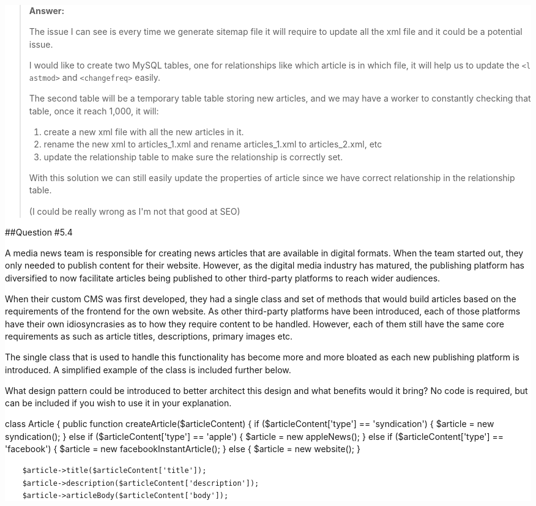 > __Answer:__
>
>The issue I can see is every time we generate sitemap file it will require to update all the xml file and it could be a potential issue. 
>
>I would like to create two MySQL tables, one for relationships like which article is in which file, it will help us to update the `<lastmod>` and `<changefreq>` easily. 
>
>The second table will be a temporary table table storing new articles, and we may have a worker to constantly checking that table, once it reach 1,000, it will:
>   1. create a new xml file with all the new articles in it.
>   2. rename the new xml to articles_1.xml and rename articles_1.xml to articles_2.xml, etc
>   3. update the relationship table to make sure the relationship is correctly set.
>
>With this solution we can still easily update the properties of article since we have correct relationship in the relationship table.
>
>(I could be really wrong as I'm not that good at SEO)

##Question #5.4

A media news team is responsible for creating news articles that are available in digital formats.
When the team started out, they only needed to publish content for their website. However, as the digital media industry has matured, the publishing platform has diversified to now facilitate articles being published to other third-party platforms to reach wider audiences. 

When their custom CMS was first developed, they had a single class and set of methods that would build articles based on the requirements of the frontend for the own website. As other third-party platforms have been introduced, each of those platforms have their own idiosyncrasies as to how they require content to be handled. However, each of them still have the same core requirements as such as article titles, descriptions, primary images etc.

The single class that is used to handle this functionality has become more and more bloated as each new publishing platform is introduced.
A simplified example of the class is included further below.

What design pattern could be introduced to better architect this design and what benefits would it bring?
No code is required, but can be included if you wish to use it in your explanation.

class Article {
	public function createArticle($articleContent) {
		if ($articleContent['type'] == 'syndication') {
			$article = new syndication();
		} else if ($articleContent['type'] == 'apple') {
			$article = new appleNews();
		} else if ($articleContent['type'] == 'facebook') {
			$article = new facebookInstantArticle();
		} else {
			$article = new website();
		}

		$article->title($articleContent['title']);
		$article->description($articleContent['description']);
		$article->articleBody($articleContent['body']);
